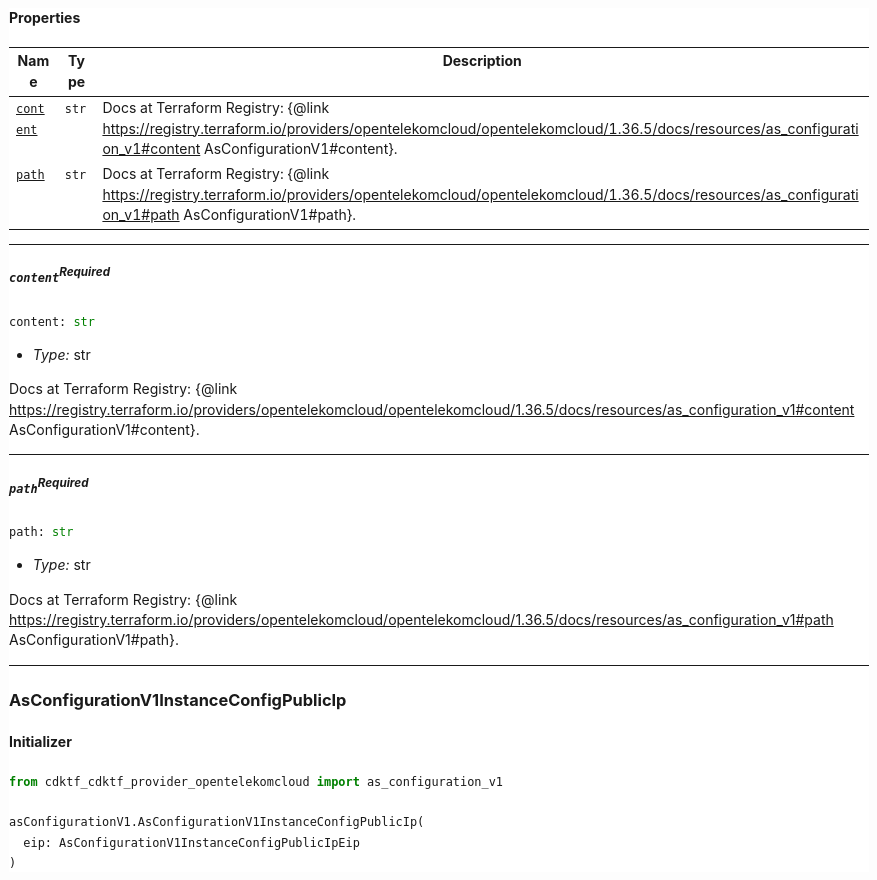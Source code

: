 #### Properties <a name="Properties" id="Properties"></a>

| **Name** | **Type** | **Description** |
| --- | --- | --- |
| <code><a href="#@cdktf/provider-opentelekomcloud.asConfigurationV1.AsConfigurationV1InstanceConfigPersonality.property.content">content</a></code> | <code>str</code> | Docs at Terraform Registry: {@link https://registry.terraform.io/providers/opentelekomcloud/opentelekomcloud/1.36.5/docs/resources/as_configuration_v1#content AsConfigurationV1#content}. |
| <code><a href="#@cdktf/provider-opentelekomcloud.asConfigurationV1.AsConfigurationV1InstanceConfigPersonality.property.path">path</a></code> | <code>str</code> | Docs at Terraform Registry: {@link https://registry.terraform.io/providers/opentelekomcloud/opentelekomcloud/1.36.5/docs/resources/as_configuration_v1#path AsConfigurationV1#path}. |

---

##### `content`<sup>Required</sup> <a name="content" id="@cdktf/provider-opentelekomcloud.asConfigurationV1.AsConfigurationV1InstanceConfigPersonality.property.content"></a>

```python
content: str
```

- *Type:* str

Docs at Terraform Registry: {@link https://registry.terraform.io/providers/opentelekomcloud/opentelekomcloud/1.36.5/docs/resources/as_configuration_v1#content AsConfigurationV1#content}.

---

##### `path`<sup>Required</sup> <a name="path" id="@cdktf/provider-opentelekomcloud.asConfigurationV1.AsConfigurationV1InstanceConfigPersonality.property.path"></a>

```python
path: str
```

- *Type:* str

Docs at Terraform Registry: {@link https://registry.terraform.io/providers/opentelekomcloud/opentelekomcloud/1.36.5/docs/resources/as_configuration_v1#path AsConfigurationV1#path}.

---

### AsConfigurationV1InstanceConfigPublicIp <a name="AsConfigurationV1InstanceConfigPublicIp" id="@cdktf/provider-opentelekomcloud.asConfigurationV1.AsConfigurationV1InstanceConfigPublicIp"></a>

#### Initializer <a name="Initializer" id="@cdktf/provider-opentelekomcloud.asConfigurationV1.AsConfigurationV1InstanceConfigPublicIp.Initializer"></a>

```python
from cdktf_cdktf_provider_opentelekomcloud import as_configuration_v1

asConfigurationV1.AsConfigurationV1InstanceConfigPublicIp(
  eip: AsConfigurationV1InstanceConfigPublicIpEip
)
```
